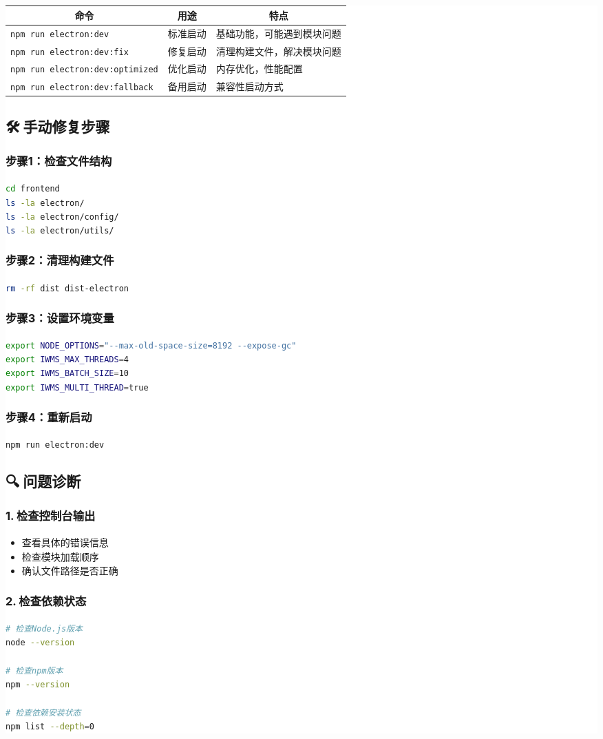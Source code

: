 | 命令 | 用途 | 特点 |
|------|------|------|
| `npm run electron:dev` | 标准启动 | 基础功能，可能遇到模块问题 |
| `npm run electron:dev:fix` | 修复启动 | 清理构建文件，解决模块问题 |
| `npm run electron:dev:optimized` | 优化启动 | 内存优化，性能配置 |
| `npm run electron:dev:fallback` | 备用启动 | 兼容性启动方式 |

## 🛠️ 手动修复步骤

### 步骤1：检查文件结构
```bash
cd frontend
ls -la electron/
ls -la electron/config/
ls -la electron/utils/
```

### 步骤2：清理构建文件
```bash
rm -rf dist dist-electron
```

### 步骤3：设置环境变量
```bash
export NODE_OPTIONS="--max-old-space-size=8192 --expose-gc"
export IWMS_MAX_THREADS=4
export IWMS_BATCH_SIZE=10
export IWMS_MULTI_THREAD=true
```

### 步骤4：重新启动
```bash
npm run electron:dev
```

## 🔍 问题诊断

### 1. **检查控制台输出**
- 查看具体的错误信息
- 检查模块加载顺序
- 确认文件路径是否正确

### 2. **检查依赖状态**
```bash
# 检查Node.js版本
node --version

# 检查npm版本
npm --version

# 检查依赖安装状态
npm list --depth=0
```
